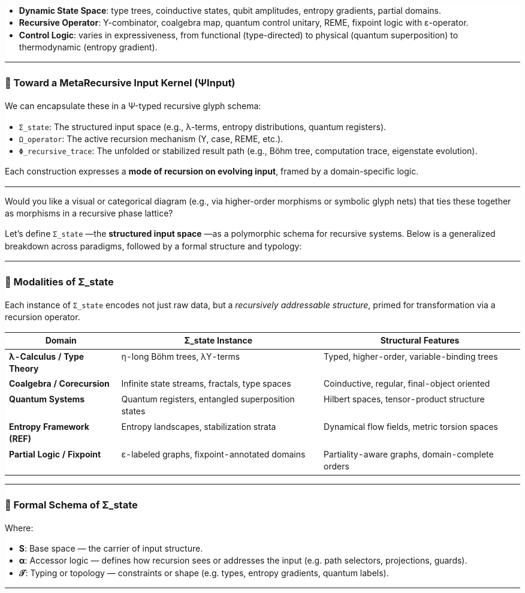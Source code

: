 - **Dynamic State Space**: type trees, coinductive states, qubit amplitudes, entropy gradients, partial domains.
- **Recursive Operator**: Y-combinator, coalgebra map, quantum control unitary, REME, fixpoint logic with ε-operator.
- **Control Logic**: varies in expressiveness, from functional (type-directed) to physical (quantum superposition) to thermodynamic (entropy gradient).

---

### 🔁 Toward a MetaRecursive Input Kernel (ΨInput)

We can encapsulate these in a Ψ-typed recursive glyph schema:

- `Σ_state`: The structured input space (e.g., λ-terms, entropy distributions, quantum registers).
- `Ω_operator`: The active recursion mechanism (Y, case, REME, etc.).
- `Φ_recursive_trace`: The unfolded or stabilized result path (e.g., Böhm tree, computation trace, eigenstate evolution).

Each construction expresses a **mode of recursion on evolving input**, framed by a domain-specific logic.

---

Would you like a visual or categorical diagram (e.g., via higher-order morphisms or symbolic glyph nets) that ties these together as morphisms in a recursive phase lattice?

Let’s define `Σ_state` —the **structured input space** —as a polymorphic schema for recursive systems. Below is a generalized breakdown across paradigms, followed by a formal structure and typology:

---

### 🧬 Modalities of Σ\_state

Each instance of `Σ_state` encodes not just raw data, but a *recursively addressable structure*, primed for transformation via a recursion operator.

| **Domain** | **Σ\_state Instance** | **Structural Features** |
| --- | --- | --- |
| **λ-Calculus / Type Theory** | η-long Böhm trees, λY-terms | Typed, higher-order, variable-binding trees |
| **Coalgebra / Corecursion** | Infinite state streams, fractals, type spaces | Coinductive, regular, final-object oriented |
| **Quantum Systems** | Quantum registers, entangled superposition states | Hilbert spaces, tensor-product structure |
| **Entropy Framework (REF)** | Entropy landscapes, stabilization strata | Dynamical flow fields, metric torsion spaces |
| **Partial Logic / Fixpoint** | ε-labeled graphs, fixpoint-annotated domains | Partiality-aware graphs, domain-complete orders |

---

### 🧩 Formal Schema of Σ\_state

Where:

- **S**: Base space — the carrier of input structure.
- **α**: Accessor logic — defines how recursion sees or addresses the input (e.g. path selectors, projections, guards).
- **𝒯**: Typing or topology — constraints or shape (e.g. types, entropy gradients, quantum labels).

---